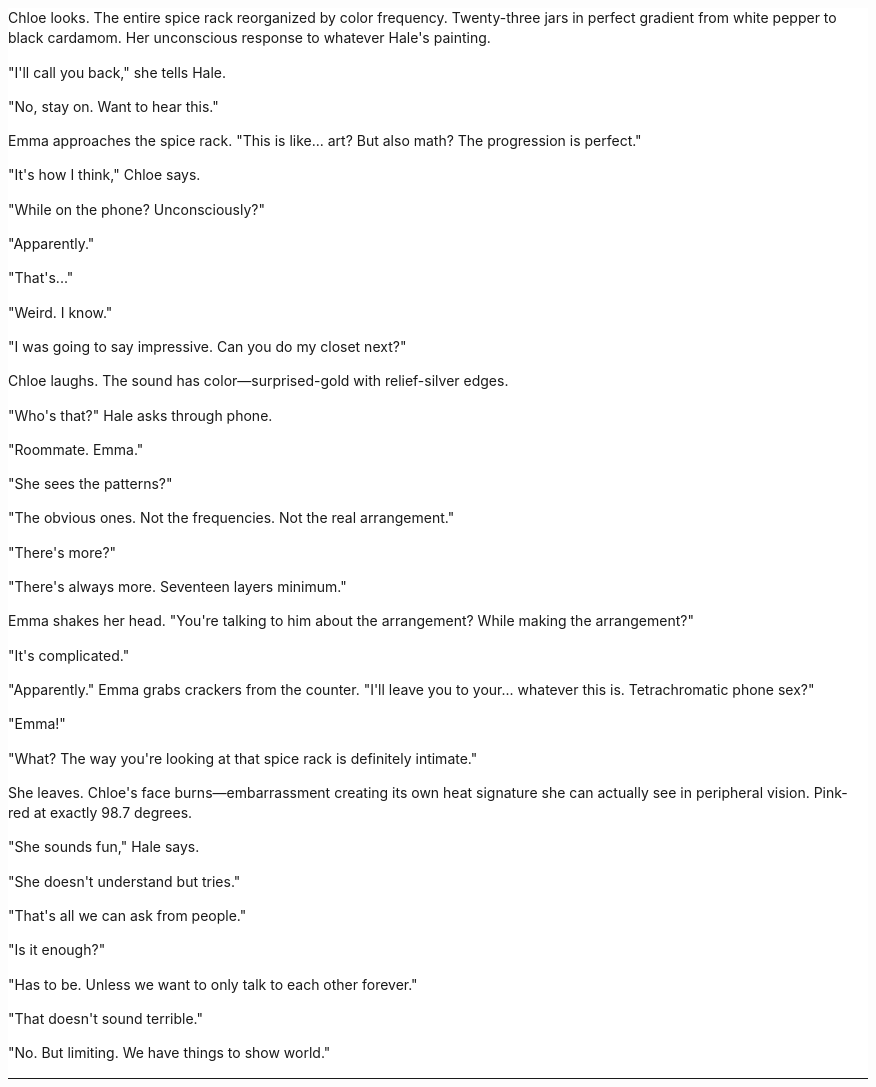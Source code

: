 Chloe looks. The entire spice rack reorganized by color frequency. Twenty-three jars in perfect gradient from white pepper to black cardamom. Her unconscious response to whatever Hale's painting.

"I'll call you back," she tells Hale.

"No, stay on. Want to hear this."

Emma approaches the spice rack. "This is like... art? But also math? The progression is perfect."

"It's how I think," Chloe says.

"While on the phone? Unconsciously?"

"Apparently."

"That's..."

"Weird. I know."

"I was going to say impressive. Can you do my closet next?"

Chloe laughs. The sound has color—surprised-gold with relief-silver edges.

"Who's that?" Hale asks through phone.

"Roommate. Emma."

"She sees the patterns?"

"The obvious ones. Not the frequencies. Not the real arrangement."

"There's more?"

"There's always more. Seventeen layers minimum."

Emma shakes her head. "You're talking to him about the arrangement? While making the arrangement?"

"It's complicated."

"Apparently." Emma grabs crackers from the counter. "I'll leave you to your... whatever this is. Tetrachromatic phone sex?"

"Emma!"

"What? The way you're looking at that spice rack is definitely intimate."

She leaves. Chloe's face burns—embarrassment creating its own heat signature she can actually see in peripheral vision. Pink-red at exactly 98.7 degrees.

"She sounds fun," Hale says.

"She doesn't understand but tries."

"That's all we can ask from people."

"Is it enough?"

"Has to be. Unless we want to only talk to each other forever."

"That doesn't sound terrible."

"No. But limiting. We have things to show world."

---
